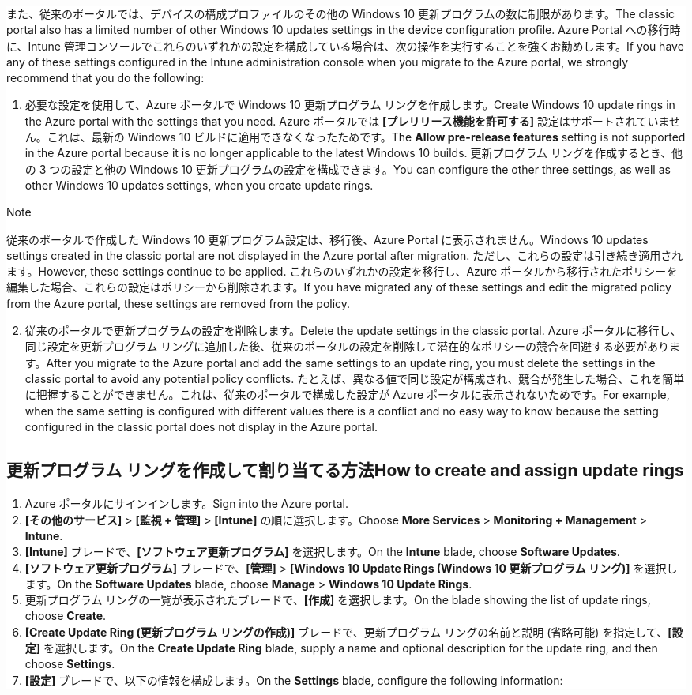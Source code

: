   <span data-ttu-id="da4a8-148">また、従来のポータルでは、デバイスの構成プロファイルのその他の Windows 10 更新プログラムの数に制限があります。</span><span class="sxs-lookup"><span data-stu-id="da4a8-148">The classic portal also has a limited number of other Windows 10 updates settings in the device configuration profile.</span></span> <span data-ttu-id="da4a8-149">Azure Portal への移行時に、Intune 管理コンソールでこれらのいずれかの設定を構成している場合は、次の操作を実行することを強くお勧めします。</span><span class="sxs-lookup"><span data-stu-id="da4a8-149">If you have any of these settings configured in the Intune administration console when you migrate to the Azure portal, we strongly recommend that you do the following:</span></span>

1. <span data-ttu-id="da4a8-150">必要な設定を使用して、Azure ポータルで Windows 10 更新プログラム リングを作成します。</span><span class="sxs-lookup"><span data-stu-id="da4a8-150">Create Windows 10 update rings in the Azure portal with the settings that you need.</span></span> <span data-ttu-id="da4a8-151">Azure ポータルでは **[プレリリース機能を許可する]** 設定はサポートされていません。これは、最新の Windows 10 ビルドに適用できなくなったためです。</span><span class="sxs-lookup"><span data-stu-id="da4a8-151">The **Allow pre-release features** setting is not supported in the Azure portal because it is no longer applicable to the latest Windows 10 builds.</span></span> <span data-ttu-id="da4a8-152">更新プログラム リングを作成するとき、他の 3 つの設定と他の Windows 10 更新プログラムの設定を構成できます。</span><span class="sxs-lookup"><span data-stu-id="da4a8-152">You can configure the other three settings, as well as other Windows 10 updates settings, when you create update rings.</span></span>

  > [!NOTE]
  > <span data-ttu-id="da4a8-153">従来のポータルで作成した Windows 10 更新プログラム設定は、移行後、Azure Portal に表示されません。</span><span class="sxs-lookup"><span data-stu-id="da4a8-153">Windows 10 updates settings created in the classic portal are not displayed in the Azure portal after migration.</span></span> <span data-ttu-id="da4a8-154">ただし、これらの設定は引き続き適用されます。</span><span class="sxs-lookup"><span data-stu-id="da4a8-154">However, these settings continue to be applied.</span></span> <span data-ttu-id="da4a8-155">これらのいずれかの設定を移行し、Azure ポータルから移行されたポリシーを編集した場合、これらの設定はポリシーから削除されます。</span><span class="sxs-lookup"><span data-stu-id="da4a8-155">If you have migrated any of these settings and edit the migrated policy from the Azure portal, these settings are removed from the policy.</span></span>

2. <span data-ttu-id="da4a8-156">従来のポータルで更新プログラムの設定を削除します。</span><span class="sxs-lookup"><span data-stu-id="da4a8-156">Delete the update settings in the classic portal.</span></span> <span data-ttu-id="da4a8-157">Azure ポータルに移行し、同じ設定を更新プログラム リングに追加した後、従来のポータルの設定を削除して潜在的なポリシーの競合を回避する必要があります。</span><span class="sxs-lookup"><span data-stu-id="da4a8-157">After you migrate to the Azure portal and add the same settings to an update ring, you must delete the settings in the classic portal to avoid any potential policy conflicts.</span></span> <span data-ttu-id="da4a8-158">たとえば、異なる値で同じ設定が構成され、競合が発生した場合、これを簡単に把握することができません。これは、従来のポータルで構成した設定が Azure ポータルに表示されないためです。</span><span class="sxs-lookup"><span data-stu-id="da4a8-158">For example, when the same setting is configured with different values there is a conflict and no easy way to know because the setting configured in the classic portal does not display in the Azure portal.</span></span>

## <a name="how-to-create-and-assign-update-rings"></a><span data-ttu-id="da4a8-159">更新プログラム リングを作成して割り当てる方法</span><span class="sxs-lookup"><span data-stu-id="da4a8-159">How to create and assign update rings</span></span>

1. <span data-ttu-id="da4a8-160">Azure ポータルにサインインします。</span><span class="sxs-lookup"><span data-stu-id="da4a8-160">Sign into the Azure portal.</span></span>
2. <span data-ttu-id="da4a8-161">**[その他のサービス]** > **[監視 + 管理]** > **[Intune]** の順に選択します。</span><span class="sxs-lookup"><span data-stu-id="da4a8-161">Choose **More Services** > **Monitoring + Management** > **Intune**.</span></span>
3. <span data-ttu-id="da4a8-162">**[Intune]** ブレードで、**[ソフトウェア更新プログラム]** を選択します。</span><span class="sxs-lookup"><span data-stu-id="da4a8-162">On the **Intune** blade, choose **Software Updates**.</span></span>
4. <span data-ttu-id="da4a8-163">**[ソフトウェア更新プログラム]** ブレードで、**[管理]**  >  **[Windows 10 Update Rings (Windows 10 更新プログラム リング)]** を選択します。</span><span class="sxs-lookup"><span data-stu-id="da4a8-163">On the **Software Updates** blade, choose **Manage** > **Windows 10 Update Rings**.</span></span>
5. <span data-ttu-id="da4a8-164">更新プログラム リングの一覧が表示されたブレードで、**[作成]** を選択します。</span><span class="sxs-lookup"><span data-stu-id="da4a8-164">On the blade showing the list of update rings, choose **Create**.</span></span>
6. <span data-ttu-id="da4a8-165">**[Create Update Ring (更新プログラム リングの作成)]** ブレードで、更新プログラム リングの名前と説明 (省略可能) を指定して、**[設定]** を選択します。</span><span class="sxs-lookup"><span data-stu-id="da4a8-165">On the **Create Update Ring** blade, supply a name and optional description for the update ring, and then choose **Settings**.</span></span>
7. <span data-ttu-id="da4a8-166">**[設定]** ブレードで、以下の情報を構成します。</span><span class="sxs-lookup"><span data-stu-id="da4a8-166">On the **Settings** blade, configure the following information:</span></span>